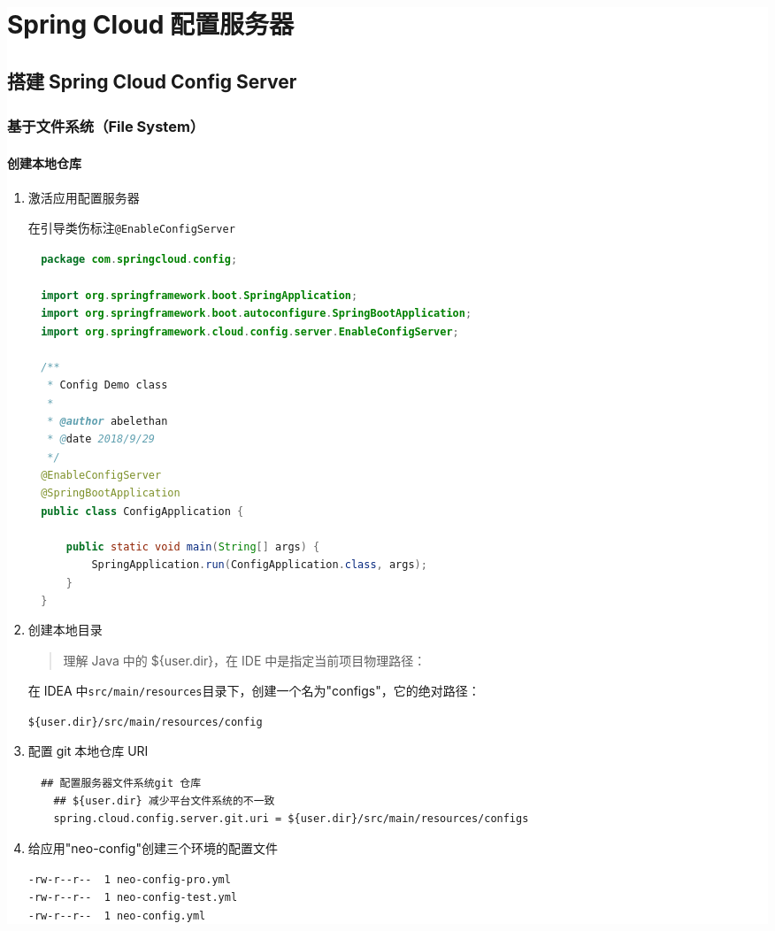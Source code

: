 # Spring Cloud 配置服务器

## 搭建 Spring Cloud Config Server

### 基于文件系统（File System）

#### 创建本地仓库

1. 激活应用配置服务器
    
    在引导类伤标注`@EnableConfigServer`
  
    ```java
      package com.springcloud.config;
      
      import org.springframework.boot.SpringApplication;
      import org.springframework.boot.autoconfigure.SpringBootApplication;
      import org.springframework.cloud.config.server.EnableConfigServer;
      
      /**
       * Config Demo class
       *
       * @author abelethan
       * @date 2018/9/29
       */
      @EnableConfigServer
      @SpringBootApplication
      public class ConfigApplication {
      
          public static void main(String[] args) {
              SpringApplication.run(ConfigApplication.class, args);
          }
      }
    ```
  
2. 创建本地目录

    > 理解 Java 中的 ${user.dir}，在 IDE 中是指定当前项目物理路径：
    
    在 IDEA 中`src/main/resources`目录下，创建一个名为"configs"，它的绝对路径：

    `${user.dir}/src/main/resources/config`

3. 配置 git 本地仓库 URI

   ```properties
     ## 配置服务器文件系统git 仓库
       ## ${user.dir} 减少平台文件系统的不一致
       spring.cloud.config.server.git.uri = ${user.dir}/src/main/resources/configs
   ```
   
4. 给应用"neo-config"创建三个环境的配置文件

   ```
   -rw-r--r--  1 neo-config-pro.yml
   -rw-r--r--  1 neo-config-test.yml
   -rw-r--r--  1 neo-config.yml
   ```
   